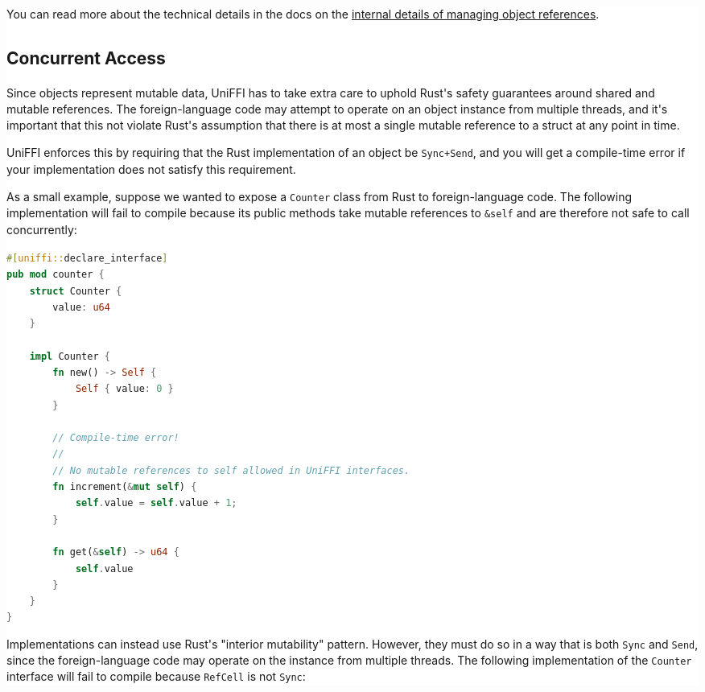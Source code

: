 You can read more about the technical details in the docs on the
[internal details of managing object references](../internals/object_references.md).


## Concurrent Access

Since objects represent mutable data, UniFFI has to take extra care
to uphold Rust's safety guarantees around shared and mutable references.
The foreign-language code may attempt to operate on an object instance
from multiple threads, and it's important that this not violate Rust's
assumption that there is at most a single mutable reference to a struct
at any point in time.

UniFFI enforces this by requiring that the Rust implementation of an object
be `Sync+Send`, and you will get a compile-time error if your implementation
does not satisfy this requirement.

As a small example, suppose we wanted to expose a `Counter` class from Rust
to foreign-language code. The following implementation will fail to compile because its
public methods take mutable references to `&self` and are therefore not safe to call
concurrently:

```rust
#[uniffi::declare_interface]
pub mod counter {
    struct Counter {
        value: u64
    }

    impl Counter {
        fn new() -> Self {
            Self { value: 0 }
        }

        // Compile-time error!
        //
        // No mutable references to self allowed in UniFFI interfaces.
        fn increment(&mut self) {
            self.value = self.value + 1;
        }

        fn get(&self) -> u64 {
            self.value
        }
    }
}
```


Implementations can instead use Rust's "interior mutability" pattern. However, they
must do so in a way that is both `Sync` and `Send`, since the foreign-language code
may operate on the instance from multiple threads. The following implementation of the
`Counter` interface will fail to compile because `RefCell` is not `Sync`:
